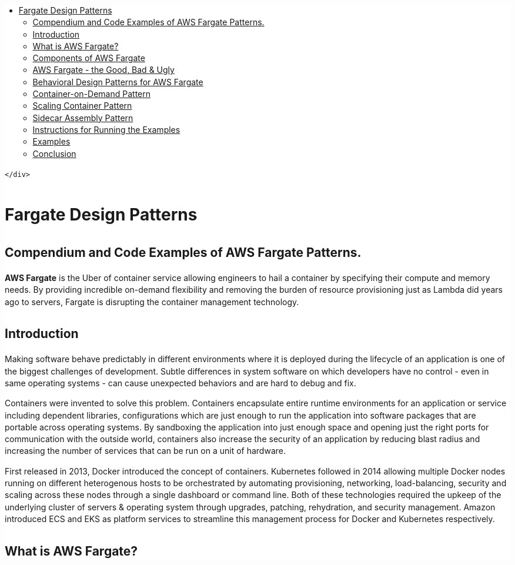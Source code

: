 <!DOCTYPE html>
<html>

<head>
  <meta charset="utf-8">
  <meta name="viewport" content="width=device-width, initial-scale=1.0">
  <title>blog_html</title>
  <link rel="stylesheet" href="https://stackedit.io/style.css" />
</head>

<body class="stackedit">
  <div class="stackedit__left">
    <div class="stackedit__toc">
      
<ul>
<li><a href="#fargate-design-patterns">Fargate Design Patterns</a>
<ul>
<li><a href="#compendium-and-code-examples-of-aws-fargate-patterns.">Compendium and Code Examples of AWS Fargate Patterns.</a></li>
<li><a href="#introduction">Introduction</a></li>
<li><a href="#what-is-aws-fargate">What is AWS Fargate?</a></li>
<li><a href="#components-of-aws-fargate">Components of AWS Fargate</a></li>
<li><a href="#aws-fargate---the-good-bad--ugly">AWS Fargate - the Good, Bad & Ugly</a></li>
<li><a href="#behavioral-design-patterns-for-aws-fargate">Behavioral Design Patterns for AWS Fargate</a></li>
<li><a href="#container-on-demand-pattern">Container-on-Demand Pattern</a></li>
<li><a href="#scaling-container-pattern">Scaling Container Pattern</a></li>
<li><a href="#sidecar-assembly-pattern">Sidecar Assembly Pattern</a></li>
<li><a href="#instructions-for-running-the-examples">Instructions for Running the Examples</a></li>
<li><a href="#examples">Examples</a></li>
<li><a href="#conclusion">Conclusion</a></li>
</ul>
</li>
</ul>

    </div>
  </div>
  <div class="stackedit__right">
    <div class="stackedit__html">
      <h1 id="fargate-design-patterns">Fargate Design Patterns</h1>
<h2 id="compendium-and-code-examples-of-aws-fargate-patterns.">Compendium and Code Examples of AWS Fargate Patterns.</h2>
<p><strong>AWS Fargate</strong> is the Uber of container service allowing engineers to hail a container by specifying their compute and memory needs. By providing incredible on-demand flexibility and removing the burden of resource provisioning just as Lambda did years ago to servers, Fargate is disrupting the container management technology.</p>
<h2 id="introduction">Introduction</h2>
<p>Making software behave predictably in different environments where it is deployed during the lifecycle of an application is one of the biggest challenges of development. Subtle differences in system software on which developers have no control - even in same operating systems - can cause unexpected behaviors and are hard to debug and fix.</p>
<p>Containers were invented to solve this problem. Containers encapsulate entire runtime environments for an application or service including dependent libraries, configurations which are just enough to run the application into software packages that are portable across operating systems. By sandboxing the application into just enough space and opening just the right ports for communication with the outside world, containers also increase the security of an application by reducing blast radius and increasing the number of services that can be run on a unit of hardware.</p>
<p>First released in 2013, Docker introduced the concept of containers. Kubernetes followed in 2014 allowing multiple Docker nodes running on different heterogenous hosts to be orchestrated by automating provisioning, networking, load-balancing, security and scaling across these nodes through a single dashboard or command line. Both of these technologies required the upkeep of the underlying cluster of servers &amp; operating system through upgrades, patching, rehydration, and security management. Amazon introduced ECS and EKS as platform services to streamline this management process for Docker and Kubernetes respectively.</p>
<h2 id="what-is-aws-fargate">What is AWS Fargate?</h2>